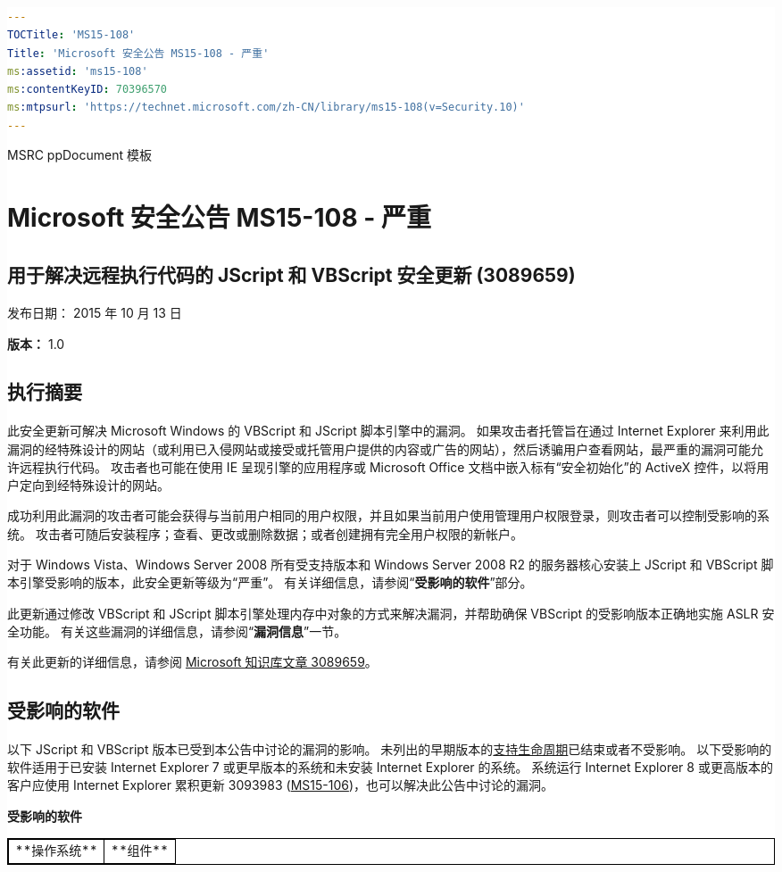 ```yaml
---
TOCTitle: 'MS15-108'
Title: 'Microsoft 安全公告 MS15-108 - 严重'
ms:assetid: 'ms15-108'
ms:contentKeyID: 70396570
ms:mtpsurl: 'https://technet.microsoft.com/zh-CN/library/ms15-108(v=Security.10)'
---
```


MSRC ppDocument 模板

Microsoft 安全公告 MS15-108 - 严重
==================================

用于解决远程执行代码的 JScript 和 VBScript 安全更新 (3089659)
-------------------------------------------------------------

发布日期： 2015 年 10 月 13 日

**版本：** 1.0

执行摘要
--------

此安全更新可解决 Microsoft Windows 的 VBScript 和 JScript 脚本引擎中的漏洞。 如果攻击者托管旨在通过 Internet Explorer 来利用此漏洞的经特殊设计的网站（或利用已入侵网站或接受或托管用户提供的内容或广告的网站），然后诱骗用户查看网站，最严重的漏洞可能允许远程执行代码。 攻击者也可能在使用 IE 呈现引擎的应用程序或 Microsoft Office 文档中嵌入标有“安全初始化”的 ActiveX 控件，以将用户定向到经特殊设计的网站。

成功利用此漏洞的攻击者可能会获得与当前用户相同的用户权限，并且如果当前用户使用管理用户权限登录，则攻击者可以控制受影响的系统。 攻击者可随后安装程序；查看、更改或删除数据；或者创建拥有完全用户权限的新帐户。

对于 Windows Vista、Windows Server 2008 所有受支持版本和 Windows Server 2008 R2 的服务器核心安装上 JScript 和 VBScript 脚本引擎受影响的版本，此安全更新等级为“严重”。 有关详细信息，请参阅“**受影响的软件**”部分。

此更新通过修改 VBScript 和 JScript 脚本引擎处理内存中对象的方式来解决漏洞，并帮助确保 VBScript 的受影响版本正确地实施 ASLR 安全功能。 有关这些漏洞的详细信息，请参阅“**漏洞信息**”一节。

有关此更新的详细信息，请参阅 [Microsoft 知识库文章 3089659](https://support.microsoft.com/zh-cn/kb/3089659)。

受影响的软件
------------

以下 JScript 和 VBScript 版本已受到本公告中讨论的漏洞的影响。 未列出的早期版本的[支持生命周期](https://support.microsoft.com/zh-cn/lifecycle)已结束或者不受影响。 以下受影响的软件适用于已安装 Internet Explorer 7 或更早版本的系统和未安装 Internet Explorer 的系统。 系统运行 Internet Explorer 8 或更高版本的客户应使用 Internet Explorer 累积更新 3093983 ([MS15-106](http://go.microsoft.com/fwlink/?linkid=625089))，也可以解决此公告中讨论的漏洞。

**受影响的软件**

<p> </p>
<table style="border:1px solid black;">
<tr>
<td style="border:1px solid black;">
**操作系统**

</td>
<td style="border:1px solid black;">
**组件**
